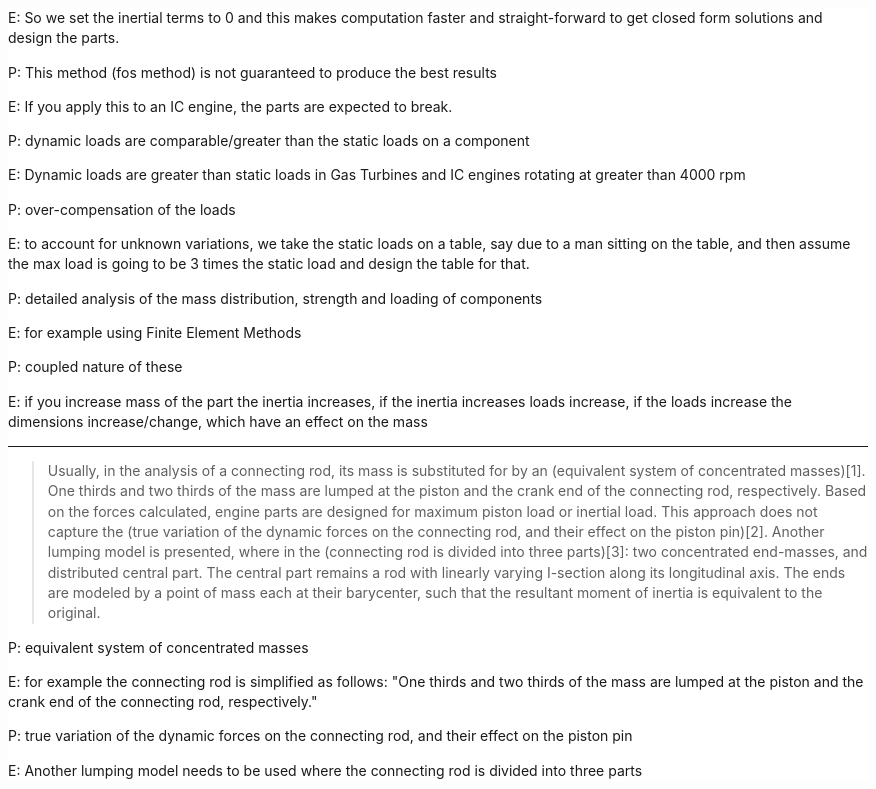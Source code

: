 E: So we set the inertial terms to 0 and this makes computation faster
and straight-forward to get closed form solutions and design the parts.

P: This method (fos method) is not guaranteed to produce the best results

E: If you apply this to an IC engine, the parts are expected to break.

P: dynamic loads are comparable/greater than the static loads on a
component

E: Dynamic loads are greater than static loads in Gas Turbines and IC
engines rotating at greater than 4000 rpm

P: over-compensation of the loads

E: to account for unknown variations, we take the static loads on a
table, say due to a man sitting on the table, and then assume the max
load is going to be 3 times the static load and design the table for that.

P: detailed analysis of the mass distribution, strength and loading of
components

E: for example using Finite Element Methods

P: coupled nature of these

E: if you increase mass of the part the inertia increases, if the
inertia increases loads increase, if the loads increase the dimensions
increase/change, which have an effect on the mass


---

> Usually, in the analysis of a connecting rod, its mass is
> substituted for by an (equivalent system of concentrated
> masses)[1]. One thirds and two thirds of the mass are lumped at the
> piston and the crank end of the connecting rod, respectively. Based
> on the forces calculated, engine parts are designed for maximum
> piston load or inertial load. This approach does not capture the
> (true variation of the dynamic forces on the connecting rod, and
> their effect on the piston pin)[2]. Another lumping model is
> presented, where in the (connecting rod is divided into three
> parts)[3]: two concentrated end-masses, and distributed central
> part. The central part remains a rod with linearly varying I-section
> along its longitudinal axis. The ends are modeled by a point of mass
> each at their barycenter, such that the resultant moment of inertia
> is equivalent to the original.


P: equivalent system of concentrated masses

E: for example the connecting rod is simplified as follows: "One
thirds and two thirds of the mass are lumped at the piston and the
crank end of the connecting rod, respectively."

P: true variation of the dynamic forces on the connecting rod, and
their effect on the piston pin

E: Another lumping model needs to be used where the connecting rod is
divided into three parts
